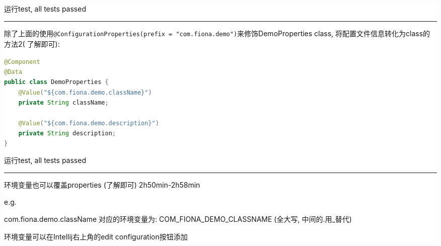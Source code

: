 运行test, all tests passed

---

除了上面的使用`@ConfigurationProperties(prefix = "com.fiona.demo")`来修饰DemoProperties class, 将配置文件信息转化为class的方法2( 了解即可):

```java
@Component
@Data
public class DemoProperties {
    @Value("${com.fiona.demo.className}")
    private String className;

    @Value("${com.fiona.demo.description}")
    private String description;
}
```

运行test, all tests passed

---

环境变量也可以覆盖properties (了解即可) 2h50min-2h58min

e.g.

com.fiona.demo.className 对应的环境变量为: COM_FIONA_DEMO_CLASSNAME (全大写, 中间的.用_替代)

环境变量可以在Intellij右上角的edit configuration按钮添加






